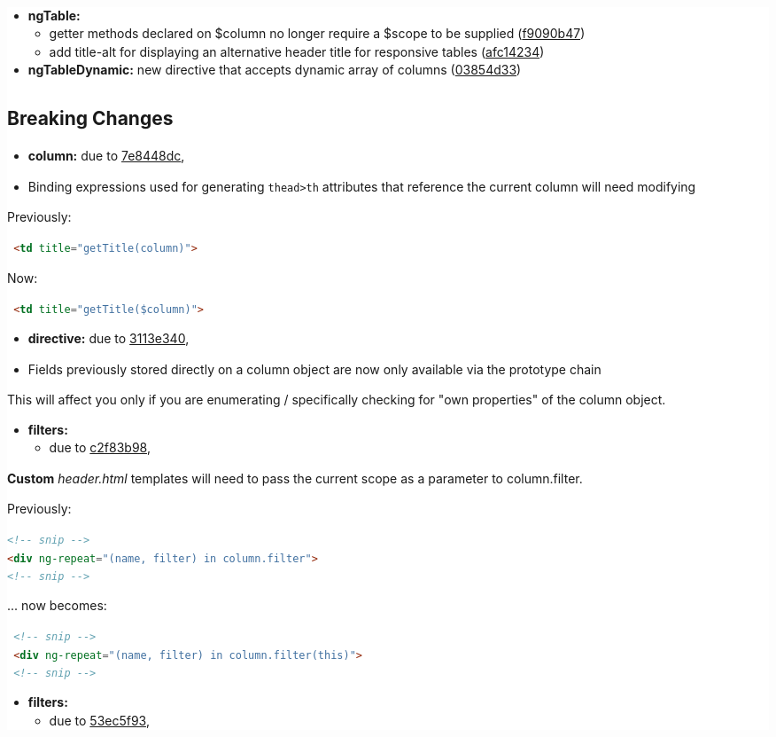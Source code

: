 - **ngTable:**
  - getter methods declared on $column no longer require a $scope to be supplied
  ([f9090b47](https://github.com/esvit/ng-table/commit/f9090b47981105bb59928cc6eeb8bc1499b6d5ab))
  - add title-alt for displaying an alternative header title for responsive tables
  ([afc14234](https://github.com/esvit/ng-table/commit/afc142345aadc940ef913763fe86dc798a80f750))
- **ngTableDynamic:** new directive that accepts dynamic array of columns
  ([03854d33](https://github.com/esvit/ng-table/commit/03854d333d35fb7ebae53847c937ec45f3f58eb7))


## Breaking Changes

- **column:** due to [7e8448dc](https://github.com/esvit/ng-table/commit/7e8448dc41c4e543c8b04d9836fdd81806846d06),
 

* Binding expressions used for generating `thead>th` attributes that reference the current column will need modifying

 Previously:
````html
 <td title="getTitle(column)">
````

 Now:
 ````html
  <td title="getTitle($column)">
 ````
- **directive:** due to [3113e340](https://github.com/esvit/ng-table/commit/3113e340ad6ee348f574762ddd2de78a1fad614d),
 

* Fields previously stored directly on a column object are now only available via the prototype chain

This will affect you only if you are enumerating / specifically checking for "own properties" of the column object.
- **filters:**
  - due to [c2f83b98](https://github.com/esvit/ng-table/commit/c2f83b9877b23b0124885b2cd9ab1fc705970f49),
 

**Custom** *header.html* templates will need to pass the current scope as a parameter to column.filter.

Previously:

````html
<!-- snip -->
<div ng-repeat="(name, filter) in column.filter">
<!-- snip -->
````
... now becomes:

````html
 <!-- snip -->
 <div ng-repeat="(name, filter) in column.filter(this)">
 <!-- snip -->
````
- **filters:**
  - due to [53ec5f93](https://github.com/esvit/ng-table/commit/53ec5f931ada71be763b98a3f8d7166bc59a383f),
 